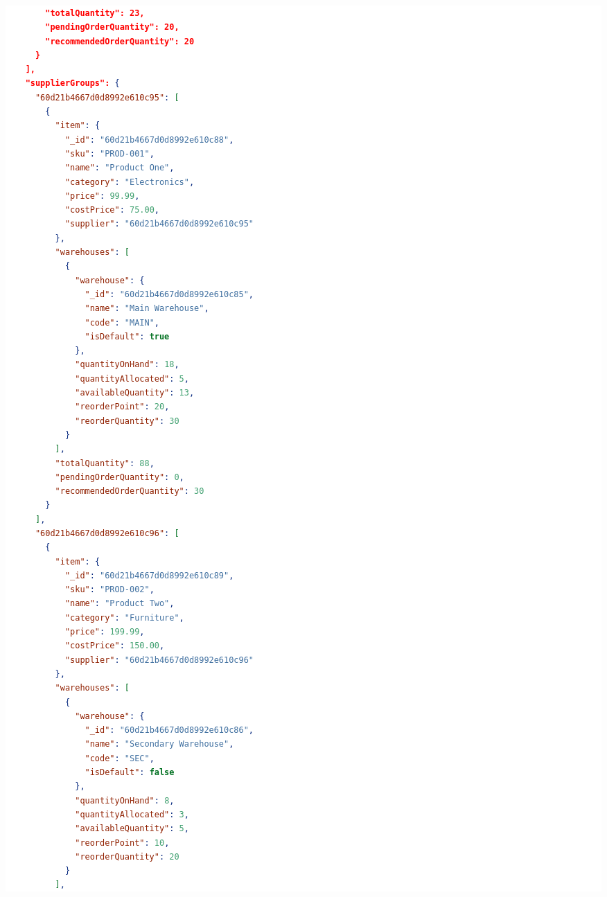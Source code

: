 ```json
        "totalQuantity": 23,
        "pendingOrderQuantity": 20,
        "recommendedOrderQuantity": 20
      }
    ],
    "supplierGroups": {
      "60d21b4667d0d8992e610c95": [
        {
          "item": {
            "_id": "60d21b4667d0d8992e610c88",
            "sku": "PROD-001",
            "name": "Product One",
            "category": "Electronics",
            "price": 99.99,
            "costPrice": 75.00,
            "supplier": "60d21b4667d0d8992e610c95"
          },
          "warehouses": [
            {
              "warehouse": {
                "_id": "60d21b4667d0d8992e610c85",
                "name": "Main Warehouse",
                "code": "MAIN",
                "isDefault": true
              },
              "quantityOnHand": 18,
              "quantityAllocated": 5,
              "availableQuantity": 13,
              "reorderPoint": 20,
              "reorderQuantity": 30
            }
          ],
          "totalQuantity": 88,
          "pendingOrderQuantity": 0,
          "recommendedOrderQuantity": 30
        }
      ],
      "60d21b4667d0d8992e610c96": [
        {
          "item": {
            "_id": "60d21b4667d0d8992e610c89",
            "sku": "PROD-002",
            "name": "Product Two",
            "category": "Furniture",
            "price": 199.99,
            "costPrice": 150.00,
            "supplier": "60d21b4667d0d8992e610c96"
          },
          "warehouses": [
            {
              "warehouse": {
                "_id": "60d21b4667d0d8992e610c86",
                "name": "Secondary Warehouse",
                "code": "SEC",
                "isDefault": false
              },
              "quantityOnHand": 8,
              "quantityAllocated": 3,
              "availableQuantity": 5,
              "reorderPoint": 10,
              "reorderQuantity": 20
            }
          ],
```